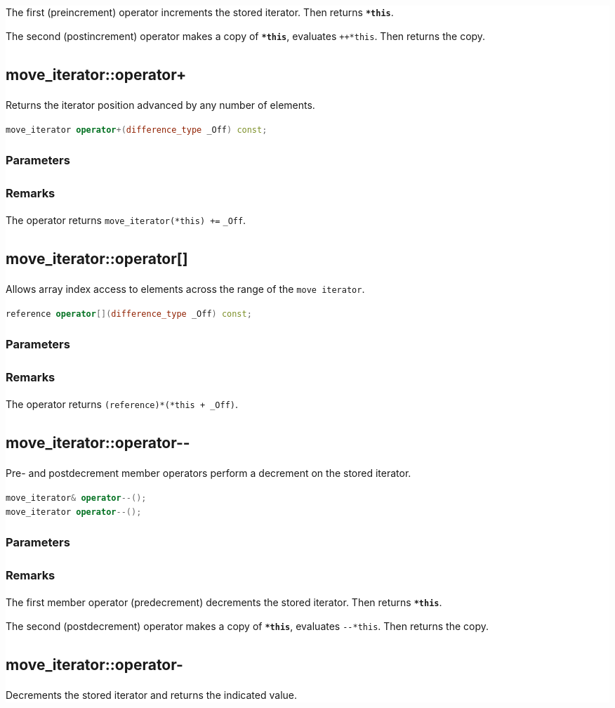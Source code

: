 The first (preincrement) operator increments the stored iterator. Then returns **`*this`**.

The second (postincrement) operator makes a copy of **`*this`**, evaluates `++*this`. Then returns the copy.

## <a name="op_add"></a> move_iterator::operator+

Returns the iterator position advanced by any number of elements.

```cpp
move_iterator operator+(difference_type _Off) const;
```

### Parameters

### Remarks

The operator returns `move_iterator(*this) +=` `_Off`.

## <a name="op_at"></a> move_iterator::operator[]

Allows array index access to elements across the range of the `move iterator`.

```cpp
reference operator[](difference_type _Off) const;
```

### Parameters

### Remarks

The operator returns `(reference)*(*this + _Off)`.

## <a name="operator--"></a> move_iterator::operator--

Pre- and postdecrement member operators perform a decrement on the stored iterator.

```cpp
move_iterator& operator--();
move_iterator operator--();
```

### Parameters

### Remarks

The first member operator (predecrement) decrements the stored iterator. Then returns **`*this`**.

The second (postdecrement) operator makes a copy of **`*this`**, evaluates `--*this`. Then returns the copy.

## <a name="operator-"></a> move_iterator::operator-

Decrements the stored iterator and returns the indicated value.
